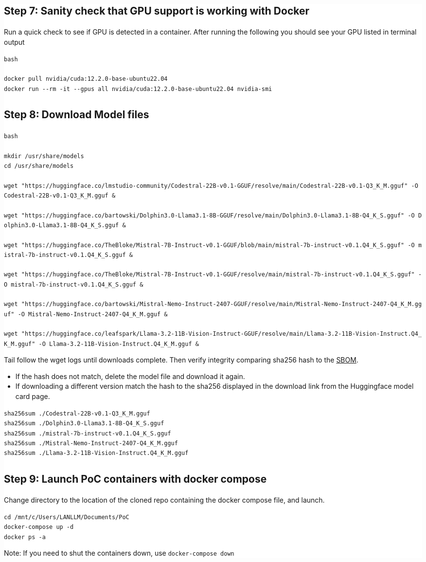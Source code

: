 ## Step 7: Sanity check that GPU support is working with Docker
Run a quick check to see if GPU is detected in a container. After running the following you should see your GPU listed in terminal output

    bash

    docker pull nvidia/cuda:12.2.0-base-ubuntu22.04
    docker run --rm -it --gpus all nvidia/cuda:12.2.0-base-ubuntu22.04 nvidia-smi


## Step 8: Download Model files
```
bash

mkdir /usr/share/models
cd /usr/share/models

wget "https://huggingface.co/lmstudio-community/Codestral-22B-v0.1-GGUF/resolve/main/Codestral-22B-v0.1-Q3_K_M.gguf" -O Codestral-22B-v0.1-Q3_K_M.gguf &

wget "https://huggingface.co/bartowski/Dolphin3.0-Llama3.1-8B-GGUF/resolve/main/Dolphin3.0-Llama3.1-8B-Q4_K_S.gguf" -O Dolphin3.0-Llama3.1-8B-Q4_K_S.gguf &

wget "https://huggingface.co/TheBloke/Mistral-7B-Instruct-v0.1-GGUF/blob/main/mistral-7b-instruct-v0.1.Q4_K_S.gguf" -O mistral-7b-instruct-v0.1.Q4_K_S.gguf &

wget "https://huggingface.co/TheBloke/Mistral-7B-Instruct-v0.1-GGUF/resolve/main/mistral-7b-instruct-v0.1.Q4_K_S.gguf" -O mistral-7b-instruct-v0.1.Q4_K_S.gguf &

wget "https://huggingface.co/bartowski/Mistral-Nemo-Instruct-2407-GGUF/resolve/main/Mistral-Nemo-Instruct-2407-Q4_K_M.gguf" -O Mistral-Nemo-Instruct-2407-Q4_K_M.gguf &

wget "https://huggingface.co/leafspark/Llama-3.2-11B-Vision-Instruct-GGUF/resolve/main/Llama-3.2-11B-Vision-Instruct.Q4_K_M.gguf" -O Llama-3.2-11B-Vision-Instruct.Q4_K_M.gguf &

```
Tail follow the wget logs until downloads complete. Then verify integrity comparing sha256 hash to the [SBOM](SBOM.md). 
- If the hash does not match, delete the model file and download it again.
- If downloading a different version match the hash to the sha256 displayed in the download link from the Huggingface model card page.
```
sha256sum ./Codestral-22B-v0.1-Q3_K_M.gguf
sha256sum ./Dolphin3.0-Llama3.1-8B-Q4_K_S.gguf
sha256sum ./mistral-7b-instruct-v0.1.Q4_K_S.gguf
sha256sum ./Mistral-Nemo-Instruct-2407-Q4_K_M.gguf
sha256sum ./Llama-3.2-11B-Vision-Instruct.Q4_K_M.gguf
```

## Step 9: Launch PoC containers with docker compose
Change directory to the location of the cloned repo containing the docker compose file, and launch.
```
cd /mnt/c/Users/LANLLM/Documents/PoC
docker-compose up -d
docker ps -a
```
Note: If you need to shut the containers down, use ```docker-compose down```
